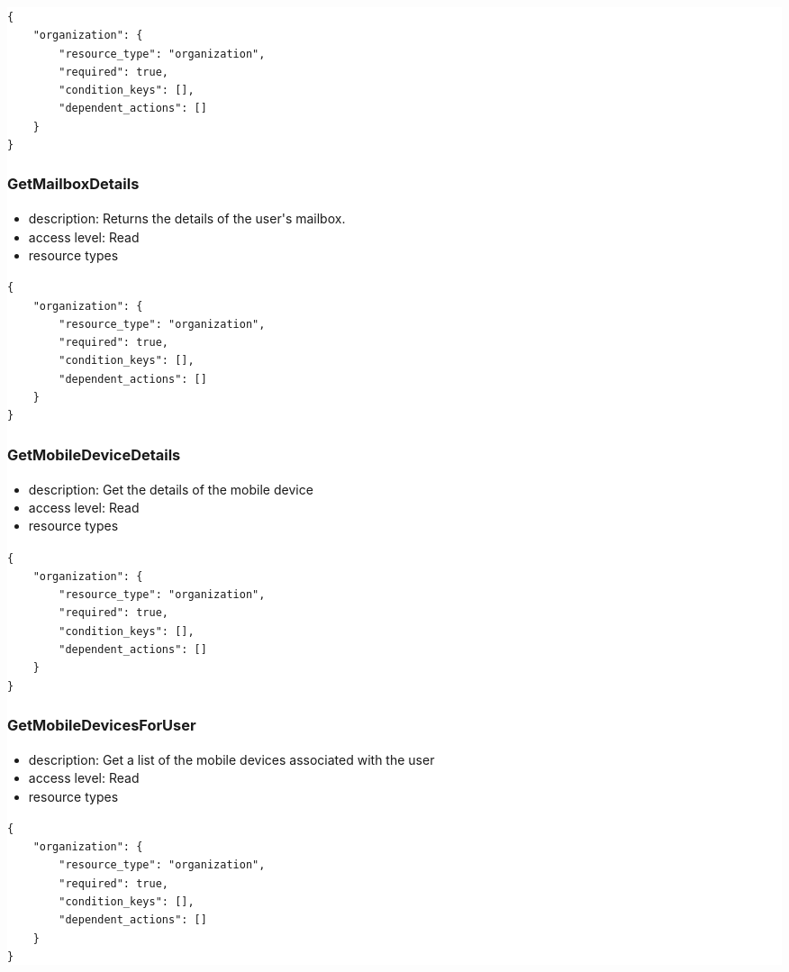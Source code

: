```
{
    "organization": {
        "resource_type": "organization",
        "required": true,
        "condition_keys": [],
        "dependent_actions": []
    }
}
```

### GetMailboxDetails

- description: Returns the details of the user's mailbox.
- access level: Read
- resource types

```
{
    "organization": {
        "resource_type": "organization",
        "required": true,
        "condition_keys": [],
        "dependent_actions": []
    }
}
```

### GetMobileDeviceDetails

- description: Get the details of the mobile device
- access level: Read
- resource types

```
{
    "organization": {
        "resource_type": "organization",
        "required": true,
        "condition_keys": [],
        "dependent_actions": []
    }
}
```

### GetMobileDevicesForUser

- description: Get a list of the mobile devices associated with the user
- access level: Read
- resource types

```
{
    "organization": {
        "resource_type": "organization",
        "required": true,
        "condition_keys": [],
        "dependent_actions": []
    }
}
```
